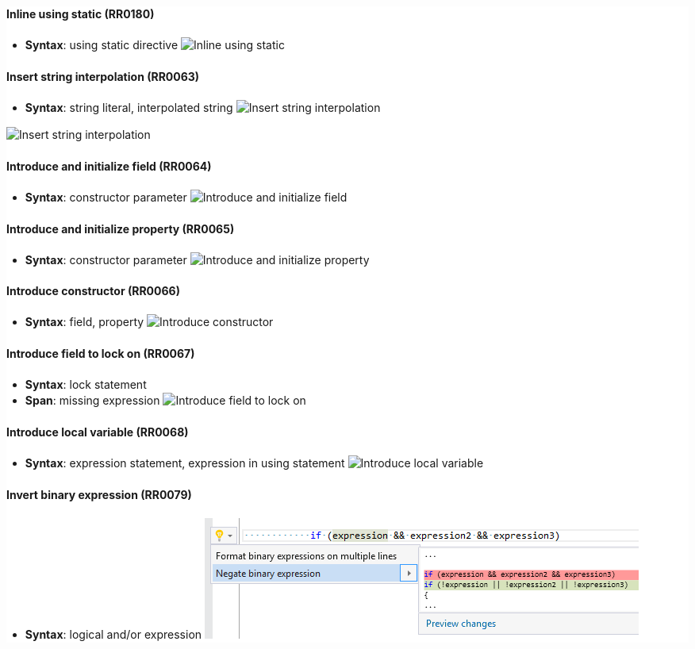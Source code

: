 #### Inline using static \(RR0180\)

* **Syntax**: using static directive
![Inline using static](../../images/refactorings/InlineUsingStatic.png)

#### Insert string interpolation \(RR0063\)

* **Syntax**: string literal, interpolated string
![Insert string interpolation](../../images/refactorings/InsertInterpolationIntoStringLiteral.png)

![Insert string interpolation](../../images/refactorings/InsertInterpolationIntoInterpolatedString.png)

#### Introduce and initialize field \(RR0064\)

* **Syntax**: constructor parameter
![Introduce and initialize field](../../images/refactorings/IntroduceAndInitializeField.png)

#### Introduce and initialize property \(RR0065\)

* **Syntax**: constructor parameter
![Introduce and initialize property](../../images/refactorings/IntroduceAndInitializeProperty.png)

#### Introduce constructor \(RR0066\)

* **Syntax**: field, property
![Introduce constructor](../../images/refactorings/IntroduceConstructor.png)

#### Introduce field to lock on \(RR0067\)

* **Syntax**: lock statement
* **Span**: missing expression
![Introduce field to lock on](../../images/refactorings/IntroduceFieldToLockOn.png)

#### Introduce local variable \(RR0068\)

* **Syntax**: expression statement, expression in using statement
![Introduce local variable](../../images/refactorings/IntroduceLocalVariable.png)

#### Invert binary expression \(RR0079\)

* **Syntax**: logical and/or expression
![Invert binary expression](../../images/refactorings/InvertBinaryExpression.png)
